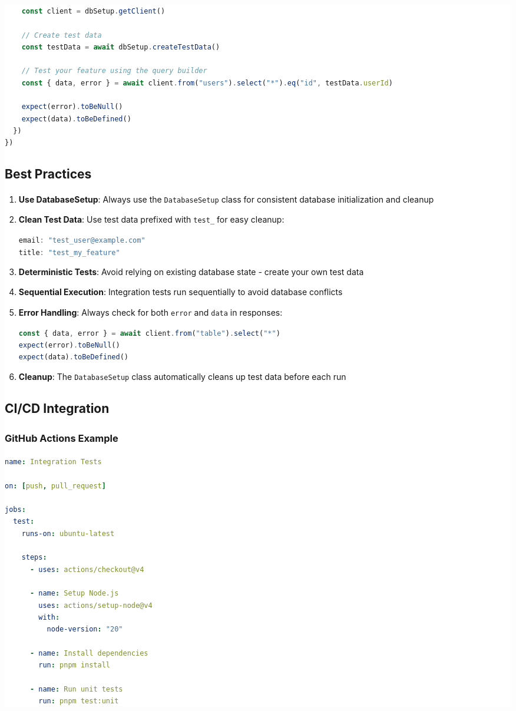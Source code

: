 ```typescript
    const client = dbSetup.getClient()

    // Create test data
    const testData = await dbSetup.createTestData()

    // Test your feature using the query builder
    const { data, error } = await client.from("users").select("*").eq("id", testData.userId)

    expect(error).toBeNull()
    expect(data).toBeDefined()
  })
})
```

## Best Practices

1. **Use DatabaseSetup**: Always use the `DatabaseSetup` class for consistent database initialization and cleanup

2. **Clean Test Data**: Use test data prefixed with `test_` for easy cleanup:

   ```typescript
   email: "test_user@example.com"
   title: "test_my_feature"
   ```

3. **Deterministic Tests**: Avoid relying on existing database state - create your own test data

4. **Sequential Execution**: Integration tests run sequentially to avoid database conflicts

5. **Error Handling**: Always check for both `error` and `data` in responses:

   ```typescript
   const { data, error } = await client.from("table").select("*")
   expect(error).toBeNull()
   expect(data).toBeDefined()
   ```

6. **Cleanup**: The `DatabaseSetup` class automatically cleans up test data before each run

## CI/CD Integration

### GitHub Actions Example

```yaml
name: Integration Tests

on: [push, pull_request]

jobs:
  test:
    runs-on: ubuntu-latest

    steps:
      - uses: actions/checkout@v4

      - name: Setup Node.js
        uses: actions/setup-node@v4
        with:
          node-version: "20"

      - name: Install dependencies
        run: pnpm install

      - name: Run unit tests
        run: pnpm test:unit
```